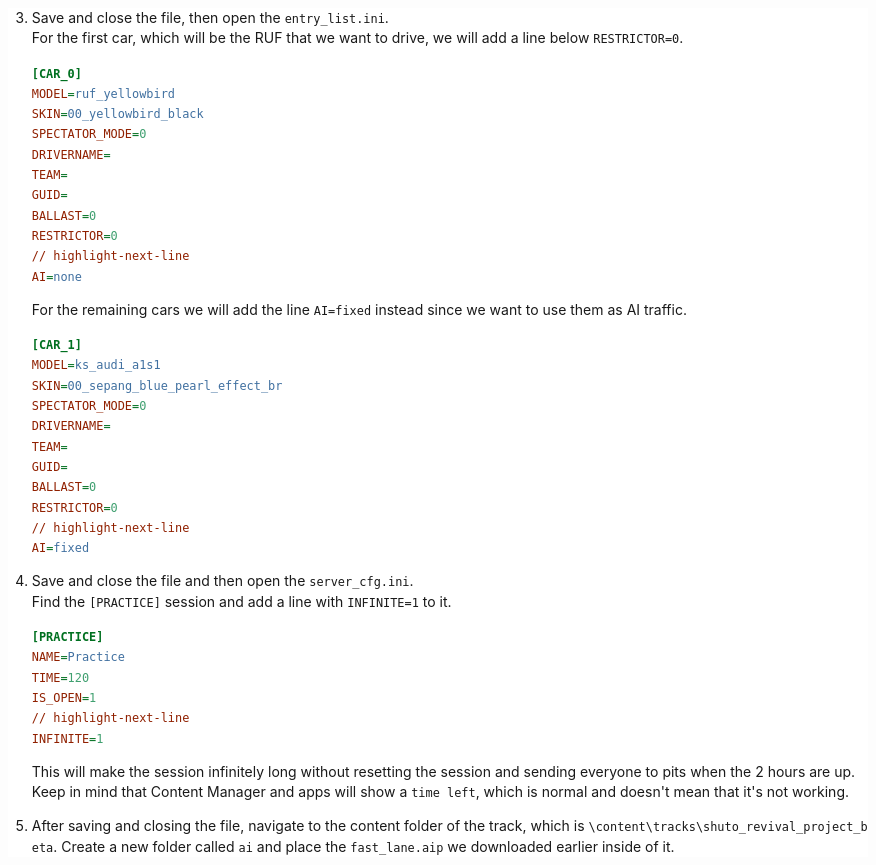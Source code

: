 3. Save and close the file, then open the `entry_list.ini`.  
   For the first car, which will be the RUF that we want to drive, we will add a line below `RESTRICTOR=0`.

   ```ini title="entry_list.ini"
   [CAR_0]
   MODEL=ruf_yellowbird
   SKIN=00_yellowbird_black
   SPECTATOR_MODE=0
   DRIVERNAME=
   TEAM=
   GUID=
   BALLAST=0
   RESTRICTOR=0
   // highlight-next-line
   AI=none
   ```

   For the remaining cars we will add the line `AI=fixed` instead since we want to use them as AI traffic.

   ```ini title="entry_list.ini"
   [CAR_1]
   MODEL=ks_audi_a1s1
   SKIN=00_sepang_blue_pearl_effect_br
   SPECTATOR_MODE=0
   DRIVERNAME=
   TEAM=
   GUID=
   BALLAST=0
   RESTRICTOR=0
   // highlight-next-line
   AI=fixed
   ```

4. Save and close the file and then open the `server_cfg.ini`.  
   Find the `[PRACTICE]` session and add a line with `INFINITE=1` to it.

   ```ini title="server_cfg.ini"
   [PRACTICE]
   NAME=Practice
   TIME=120
   IS_OPEN=1
   // highlight-next-line
   INFINITE=1
   ``` 

   This will make the session infinitely long without resetting the session and sending everyone to pits when the 2 hours are up.  
   Keep in mind that Content Manager and apps will show a `time left`, which is normal and doesn't mean that it's not working.

5. After saving and closing the file, navigate to the content folder of the track, which is `\content\tracks\shuto_revival_project_beta`. Create a new folder called `ai` and place the `fast_lane.aip` we downloaded earlier inside of it.
   